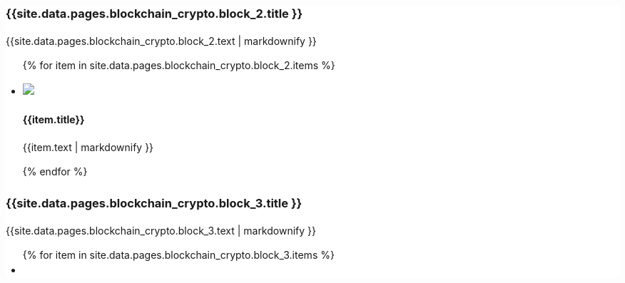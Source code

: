 

<div class="content_web expert_transaltion_services_page">
    <section class="why_mars_block clearfix" style="background-image: url({{ site.data.pages.blockchain_crypto.block_2.background_image }});
            box-shadow:inset 0 0 0 10000px {{ site.data.pages.blockchain_crypto.block_2.color_overlay }}; 
            background-position: center bottom; 
            background-repeat: no-repeat; 
            -moz-background-size: cover;
            -o-background-size: cover; 
            -webkit-background-size: cover; 
            background-size: cover;
            {% if site.data.pages.blockchain_crypto.block_2.visible == true %}
            display: block; 
            {% else %}
            display: none;
            {% endif %}">
        <div class="container">
            <div class="text_row text-center">
                <h3 class="heading">{{site.data.pages.blockchain_crypto.block_2.title }}</h3>
                <div class="desc">{{site.data.pages.blockchain_crypto.block_2.text | markdownify }}</div>
            </div>
            <ul class="spacifications_list flexbox_container three_columns space_between list-unstyled clearfix">
                {% for item in site.data.pages.blockchain_crypto.block_2.items %}
                <li class="media spac_item">
                    <div class="media-left">
                        <p class="media-object svg_icon">
                            <image src="{{item.icon}}" style="width: 100%"></image>
                        </p>
                    </div>
                    <div class="media-body">
                        <h4 class="media-heading">{{item.title}}</h4>
                    </div>
                    <p class="desc">{{item.text | markdownify }}</p>
                </li>
                {% endfor %}
            </ul>
        </div>
    </section>
    <section class="why_mars_block clearfix" style="background-image: url({{ site.data.pages.blockchain_crypto.block_3.background_image }});
            box-shadow:inset 0 0 0 10000px {{ site.data.pages.blockchain_crypto.block_3.color_overlay }}; 
            background-position: center bottom; 
            background-repeat: no-repeat; 
            -moz-background-size: cover;
            -o-background-size: cover; 
            -webkit-background-size: cover; 
            background-size: cover;
            {% if site.data.pages.blockchain_crypto.block_3.visible == true %}
            display: block; 
            {% else %}
            display: none;
            {% endif %}">
        <div class="container">
            <div class="text_row text-center">
                <h3 class="heading">{{site.data.pages.blockchain_crypto.block_3.title }}</h3>
                <div class="desc">{{site.data.pages.blockchain_crypto.block_3.text | markdownify }}</div>
            </div>
            <ul class="spacifications_list flexbox_container three_columns space_between list-unstyled clearfix">
                {% for item in site.data.pages.blockchain_crypto.block_3.items %}
                <li class="media spac_item">
                    <div class="media-left">